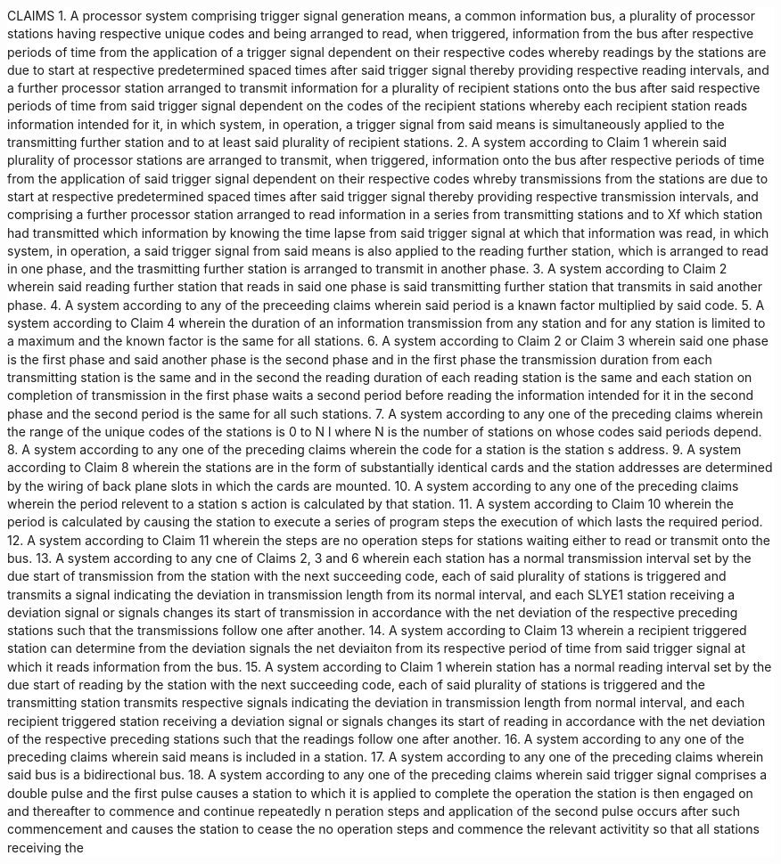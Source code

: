 CLAIMS 1. A processor system comprising trigger signal generation means, a common information bus, a plurality of processor stations having respective unique codes and being arranged to read, when triggered, information from the bus after respective periods of time from the application of a trigger signal dependent on their respective codes whereby readings by the stations are due to start at respective predetermined spaced times after said trigger signal thereby providing respective reading intervals, and a further processor station arranged to transmit information for a plurality of recipient stations onto the bus after said respective periods of time from said trigger signal dependent on the codes of the recipient stations whereby each recipient station reads information intended for it, in which system, in operation, a trigger signal from said means is simultaneously applied to the transmitting further station and to at least said plurality of recipient stations. 2. A system according to Claim 1 wherein said plurality of processor stations are arranged to transmit, when triggered, information onto the bus after respective periods of time from the application of said trigger signal dependent on their respective codes whreby transmissions from the stations are due to start at respective predetermined spaced times after said trigger signal thereby providing respective transmission intervals, and comprising a further processor station arranged to read information in a series from transmitting stations and to Xf which station had transmitted which information by knowing the time lapse from said trigger signal at which that information was read, in which system, in operation, a said trigger signal from said means is also applied to the reading further station, which is arranged to read in one phase, and the trasmitting further station is arranged to transmit in another phase. 3. A system according to Claim 2 wherein said reading further station that reads in said one phase is said transmitting further station that transmits in said another phase. 4. A system according to any of the preceeding claims wherein said period is a knawn factor multiplied by said code. 5. A system according to Claim 4 wherein the duration of an information transmission from any station and for any station is limited to a maximum and the known factor is the same for all stations. 6. A system according to Claim 2 or Claim 3 wherein said one phase is the first phase and said another phase is the second phase and in the first phase the transmission duration from each transmitting station is the same and in the second the reading duration of each reading station is the same and each station on completion of transmission in the first phase waits a second period before reading the information intended for it in the second phase and the second period is the same for all such stations. 7. A system according to any one of the preceding claims wherein the range of the unique codes of the stations is 0 to N l where N is the number of stations on whose codes said periods depend. 8. A system according to any one of the preceding claims wherein the code for a station is the station s address. 9. A system according to Claim 8 wherein the stations are in the form of substantially identical cards and the station addresses are determined by the wiring of back plane slots in which the cards are mounted. 10. A system according to any one of the preceding claims wherein the period relevent to a station s action is calculated by that station. 11. A system according to Claim 10 wherein the period is calculated by causing the station to execute a series of program steps the execution of which lasts the required period. 12. A system according to Claim 11 wherein the steps are no operation steps for stations waiting either to read or transmit onto the bus. 13. A system according to any cne of Claims 2, 3 and 6 wherein each station has a normal transmission interval set by the due start of transmission from the station with the next succeeding code, each of said plurality of stations is triggered and transmits a signal indicating the deviation in transmission length from its normal interval, and each SLYE1 station receiving a deviation signal or signals changes its start of transmission in accordance with the net deviation of the respective preceding stations such that the transmissions follow one after another. 14. A system according to Claim 13 wherein a recipient triggered station can determine from the deviation signals the net deviaiton from its respective period of time from said trigger signal at which it reads information from the bus. 15. A system according to Claim 1 wherein station has a normal reading interval set by the due start of reading by the station with the next succeeding code, each of said plurality of stations is triggered and the transmitting station transmits respective signals indicating the deviation in transmission length from normal interval, and each recipient triggered station receiving a deviation signal or signals changes its start of reading in accordance with the net deviation of the respective preceding stations such that the readings follow one after another. 16. A system according to any one of the preceding claims wherein said means is included in a station. 17. A system according to any one of the preceding claims wherein said bus is a bidirectional bus. 18. A system according to any one of the preceding claims wherein said trigger signal comprises a double pulse and the first pulse causes a station to which it is applied to complete the operation the station is then engaged on and thereafter to commence and continue repeatedly n peration steps and application of the second pulse occurs after such commencement and causes the station to cease the no operation steps and commence the relevant activitity so that all stations receiving the